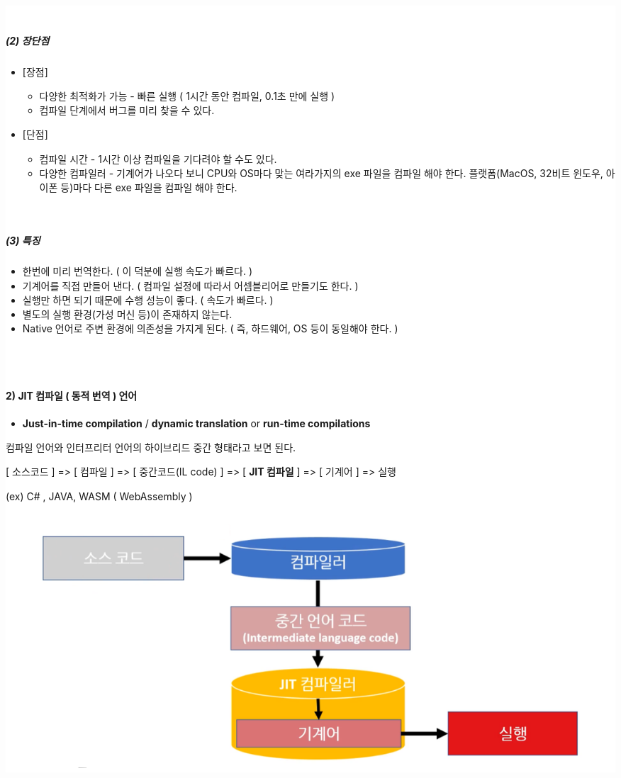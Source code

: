 

<br>

##### (2) 장단점

* [장점] 
  * 다양한 최적화가 가능 - 빠른 실행 
    ( 1시간 동안 컴파일, 0.1초 만에 실행 )
  * 컴파일 단계에서 버그를 미리 찾을 수 있다. 
  
* [단점] 
  * 컴파일 시간 - 1시간 이상 컴파일을 기다려야 할 수도 있다.
  * 다양한 컴파일러 - 기계어가 나오다 보니 CPU와 OS마다 맞는 여라가지의 exe 파일을 컴파일 해야 한다.
    플랫폼(MacOS, 32비트 윈도우, 아이폰 등)마다 다른 exe 파일을 컴파일 해야 한다.

<br>

##### (3) 특징

* 한번에 미리 번역한다. ( 이 덕분에 실행 속도가 빠르다. )
* 기계어를 직접 만들어 낸다. ( 컴파일 설정에 따라서 어셈블리어로 만들기도 한다. )
* 실행만 하면 되기 때문에 수행 성능이 좋다. ( 속도가 빠르다. )
* 별도의 실행 환경(가성 머신 등)이 존재하지 않는다.
* Native 언어로 주변 환경에 의존성을 가지게 된다. ( 즉, 하드웨어, OS 등이 동일해야 한다. )

<br>

<br>

#### 2) JIT 컴파일 ( 동적 번역 ) 언어

* **Just-in-time compilation** / **dynamic translation** or **run-time compilations**

컴파일 언어와 인터프리터 언어의 하이브리드 중간 형태라고 보면 된다.

[ 소스코드 ] => [ 컴파일 ] => [ 중간코드(IL code) ] => [ **JIT 컴파일** ] => [ 기계어 ] => 실행 

(ex) C# , JAVA, WASM ( WebAssembly )

![image-20230602114038276](./assets/image-20230602114038276.png)
